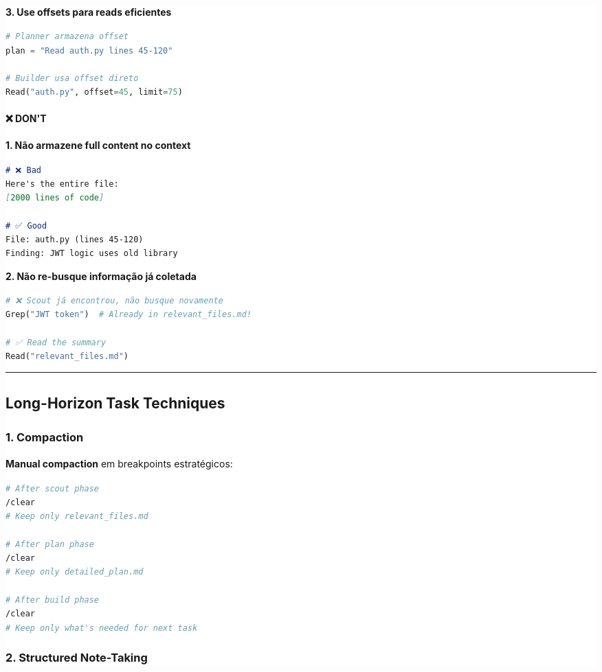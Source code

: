 **3. Use offsets para reads eficientes**
```python
# Planner armazena offset
plan = "Read auth.py lines 45-120"

# Builder usa offset direto
Read("auth.py", offset=45, limit=75)
```

#### ❌ DON'T

**1. Não armazene full content no context**
```markdown
# ❌ Bad
Here's the entire file:
[2000 lines of code]

# ✅ Good
File: auth.py (lines 45-120)
Finding: JWT logic uses old library
```

**2. Não re-busque informação já coletada**
```python
# ❌ Scout já encontrou, não busque novamente
Grep("JWT token")  # Already in relevant_files.md!

# ✅ Read the summary
Read("relevant_files.md")
```

---

## Long-Horizon Task Techniques

### 1. Compaction

**Manual compaction** em breakpoints estratégicos:

```bash
# After scout phase
/clear
# Keep only relevant_files.md

# After plan phase
/clear
# Keep only detailed_plan.md

# After build phase
/clear
# Keep only what's needed for next task
```

### 2. Structured Note-Taking
